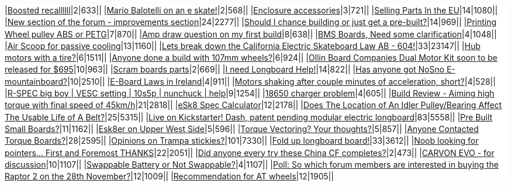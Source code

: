 |[Boosted recallllll](./topics/12455_boosted-recallllll.md)|2|633||
|[Mario Balotelli on an e skate!](./topics/12502_mario-balotelli-on-an-e-skate.md)|2|568||
|[Enclosure accessories](./topics/12505_enclosure-accessories.md)|3|721||
|[Selling Parts In the EU](./topics/12552_selling-parts-in-the-eu.md)|14|1080||
|[New section of the forum - improvements section](./topics/12634_new-section-of-the-forum-improvements-section.md)|24|2277||
|[Should I chance building or just get a pre-built?](./topics/12663_should-i-chance-building-or-just-get-a-pre-built.md)|14|969||
|[Printing Wheel pulley ABS or PETG](./topics/12665_printing-wheel-pulley-abs-or-petg.md)|7|870||
|[Amp draw question on my first build](./topics/12687_amp-draw-question-on-my-first-build.md)|8|638||
|[BMS Boards, Need some clarification](./topics/12691_bms-boards-need-some-clarification.md)|4|1048||
|[Air Scoop for passive cooling](./topics/12712_air-scoop-for-passive-cooling.md)|13|1160||
|[Lets break down the California Electric Skateboard Law AB - 604!](./topics/12714_lets-break-down-the-california-electric-skateboard-law-ab-604.md)|33|23147||
|[Hub motors with a tire?](./topics/12716_hub-motors-with-a-tire.md)|6|1511||
|[Anyone done a build with 107mm wheels?](./topics/12732_anyone-done-a-build-with-107mm-wheels.md)|6|924||
|[Ollin Board Companies Dual Motor Kit soon to be released for $695](./topics/12766_ollin-board-companies-dual-motor-kit-soon-to-be-released-for-695.md)|10|963||
|[Scram boards parts](./topics/12773_scram-boards-parts.md)|2|669||
|[I need Longboard Help!](./topics/12781_i-need-longboard-help.md)|14|822||
|[Has anyone got NoSno E-mountainboard?](./topics/12812_has-anyone-got-nosno-e-mountainboard.md)|10|2510||
|[E-Board Laws in Ireland](./topics/12902_e-board-laws-in-ireland.md)|4|911||
|[Motors shaking after couple minutes of acceleration, short?](./topics/12908_motors-shaking-after-couple-minutes-of-acceleration-short.md)|4|528||
|[R-SPEC big boy &#124; VESC setting &#124; 10s5p &#124; nunchuck &#124; help](./topics/12952_r-spec-big-boy-vesc-setting-10s5p-nunchuck-help.md)|9|1254||
|[18650 charger problem](./topics/12980_18650-charger-problem.md)|4|605||
|[Build Review - Aiming high torque with final speed of 45km/h](./topics/13023_build-review-aiming-high-torque-with-final-speed-of-45km-h.md)|21|2818||
|[eSk8 Spec Calculator](./topics/13024_esk8-spec-calculator.md)|12|2178||
|[Does The Location of An Idler Pulley/Bearing Affect The Usable Life of A Belt?](./topics/13036_does-the-location-of-an-idler-pulley-bearing-affect-the-usable-life-of-a-belt.md)|25|5315||
|[Live on Kickstarter! Dash, patent pending modular electric longboard](./topics/13064_live-on-kickstarter-dash-patent-pending-modular-electric-longboard.md)|83|5558||
|[Pre Built Small Boards?](./topics/13097_pre-built-small-boards.md)|11|1162||
|[Esk8er on Upper West Side](./topics/13141_esk8er-on-upper-west-side.md)|5|596||
|[Torque Vectoring? Your thoughts?](./topics/13152_torque-vectoring-your-thoughts.md)|5|857||
|[Anyone Contacted Torque Boards?](./topics/13183_anyone-contacted-torque-boards.md)|28|2595||
|[Opinions on Trampa stickies?](./topics/13184_opinions-on-trampa-stickies.md)|101|7330||
|[Fold up longboard board!](./topics/13185_fold-up-longboard-board.md)|33|3612||
|[Noob looking for pointers&hellip; First and Foremost THANKS](./topics/13194_noob-looking-for-pointers-first-and-foremost-thanks.md)|22|2051||
|[Did anyone every try these China CF completes?](./topics/13198_did-anyone-every-try-these-china-cf-completes.md)|2|473||
|[CARVON EVO - for discussion](./topics/13206_carvon-evo-for-discussion.md)|10|1107||
|[Swappable Battery or Not Swappable?](./topics/13242_swappable-battery-or-not-swappable.md)|4|1107||
|[Poll: So which forum members are interested in buying the Raptor 2 on the 28th November?](./topics/13282_poll-so-which-forum-members-are-interested-in-buying-the-raptor-2-on-the-28th-november.md)|12|1009||
|[Recommendation for AT wheels](./topics/13339_recommendation-for-at-wheels.md)|12|1905||